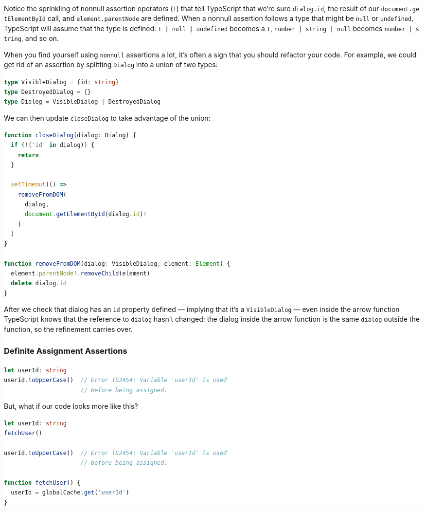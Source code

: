 Notice the sprinkling of nonnull assertion operators (`!`) that tell TypeScript
that we’re sure `dialog.id`, the result of our `document.getElementById` call,
and `element.parentNode` are defined. When a nonnull assertion follows a type
that might be `null` or `undefined`, TypeScript will assume that the type is
defined: `T | null | undefined` becomes a `T`, `number | string | null` becomes
`number | string`, and so on.

When you find yourself using `nonnull` assertions a lot, it’s often a sign that
you should refactor your code. For example, we could get rid of an assertion by
splitting `Dialog` into a union of two types:

```ts
type VisibleDialog = {id: string}
type DestroyedDialog = {}
type Dialog = VisibleDialog | DestroyedDialog
```

We can then update `closeDialog` to take advantage of the union:

```ts
function closeDialog(dialog: Dialog) {
  if (!('id' in dialog)) {
    return
  }

  setTimeout(() =>
    removeFromDOM(
      dialog,
      document.getElementById(dialog.id)!
    )
  )
}

function removeFromDOM(dialog: VisibleDialog, element: Element) {
  element.parentNode!.removeChild(element)
  delete dialog.id
}
```

After we check that dialog has an `id` property defined — implying that it’s a
`VisibleDialog` — even inside the arrow function TypeScript knows that the
reference to `dialog` hasn’t changed: the dialog inside the arrow function is
the same `dialog` outside the function, so the refinement carries over.

### Definite Assignment Assertions

```ts
let userId: string
userId.toUpperCase()  // Error TS2454: Variable 'userId' is used
                      // before being assigned.
```

But, what if our code looks more like this?

```ts
let userId: string
fetchUser()

userId.toUpperCase()  // Error TS2454: Variable 'userId' is used
                      // before being assigned.

function fetchUser() {
  userId = globalCache.get('userId')
}
```

